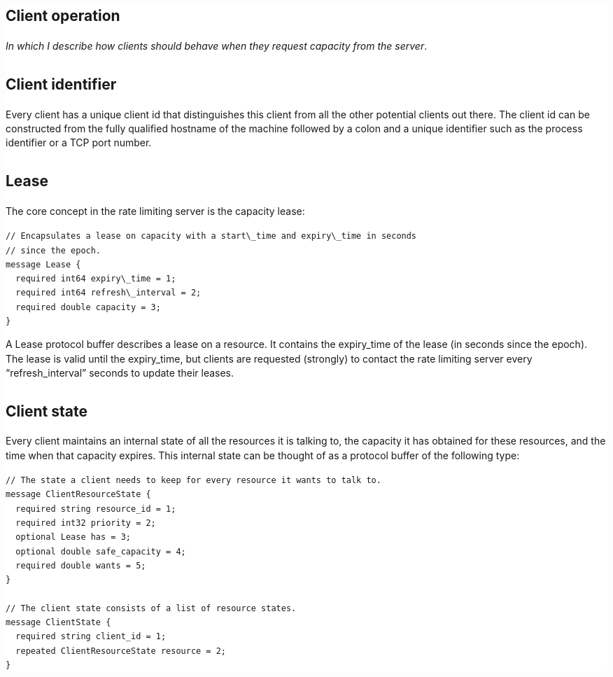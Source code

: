 ## Client operation

_In which I describe how clients should behave when they request capacity from the server_.

## Client identifier

Every client has a unique client id that distinguishes this client from all the other potential clients out there. The client id can be constructed from the fully qualified hostname of the machine followed by a colon and a unique identifier such as the process identifier or a TCP port number.

## Lease

The core concept in the rate limiting server is the capacity lease:

``` 
// Encapsulates a lease on capacity with a start\_time and expiry\_time in seconds
// since the epoch.
message Lease {
  required int64 expiry\_time = 1;
  required int64 refresh\_interval = 2;
  required double capacity = 3;
}
```

A Lease protocol buffer describes a lease on a resource. It contains the expiry\_time of the lease (in seconds since the epoch). The lease is valid until the expiry\_time, but clients are requested (strongly) to contact the rate limiting server every “refresh\_interval” seconds to update their leases.

## Client state

Every client maintains an internal state of all the resources it is talking to, the capacity it has obtained for these resources, and the time when that capacity expires. This internal state can be thought of as a protocol buffer of the following type:

``` 
// The state a client needs to keep for every resource it wants to talk to.
message ClientResourceState {
  required string resource_id = 1;
  required int32 priority = 2;
  optional Lease has = 3;
  optional double safe_capacity = 4;
  required double wants = 5;
}

// The client state consists of a list of resource states.
message ClientState {
  required string client_id = 1;
  repeated ClientResourceState resource = 2;
}
```
